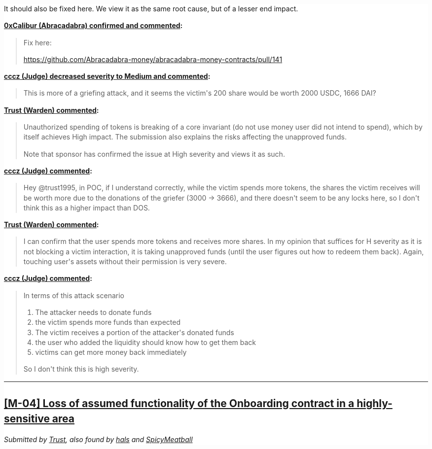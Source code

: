 It should also be fixed here. We view it as the same root cause, but of a lesser end impact.

**[0xCalibur (Abracadabra) confirmed and commented](https://github.com/code-423n4/2024-03-abracadabra-money-findings/issues/231#issuecomment-2000435031):**
 > Fix here:
> 
> https://github.com/Abracadabra-money/abracadabra-money-contracts/pull/141

**[cccz (Judge) decreased severity to Medium and commented](https://github.com/code-423n4/2024-03-abracadabra-money-findings/issues/231#issuecomment-2025687593):**
> This is more of a griefing attack, and it seems the victim's 200 share would be worth 2000 USDC, 1666 DAI?

**[Trust (Warden) commented](https://github.com/code-423n4/2024-03-abracadabra-money-findings/issues/231#issuecomment-2032012050):**
> Unauthorized spending of tokens is breaking of a core invariant (do not use money user did not intend to spend), which by itself achieves High impact. The submission also explains the risks affecting the unapproved funds.
> 
> Note that sponsor has confirmed the issue at High severity and views it as such.

**[cccz (Judge) commented](https://github.com/code-423n4/2024-03-abracadabra-money-findings/issues/231#issuecomment-2039343683):**
 > Hey @trust1995, in POC, if I understand correctly, while the victim spends more tokens, the shares the victim receives will be worth more due to the donations of the griefer (3000 -> 3666), and there doesn't seem to be any locks here, so I don't think this as a higher impact than DOS.

**[Trust (Warden) commented](https://github.com/code-423n4/2024-03-abracadabra-money-findings/issues/231#issuecomment-2039688010):**
 > I can confirm that the user spends more tokens and receives more shares.
> In my opinion that suffices for H severity as it is not blocking a victim interaction, it is taking unapproved funds (until the user figures out how to redeem them back). Again, touching user's assets without their permission is very severe.

**[cccz (Judge) commented](https://github.com/code-423n4/2024-03-abracadabra-money-findings/issues/231#issuecomment-2040281914):**
 > In terms of this attack scenario
> 
> 1. The attacker needs to donate funds
> 2. the victim spends more funds than expected
> 3. The victim receives a portion of the attacker's donated funds
> 4. the user who added the liquidity should know how to get them back
> 5. victims can get more money back immediately
> 
> So I don't think this is high severity.

***

## [[M-04] Loss of assumed functionality of the Onboarding contract in a highly-sensitive area](https://github.com/code-423n4/2024-03-abracadabra-money-findings/issues/226)
*Submitted by [Trust](https://github.com/code-423n4/2024-03-abracadabra-money-findings/issues/226), also found by [hals](https://github.com/code-423n4/2024-03-abracadabra-money-findings/issues/257) and [SpicyMeatball](https://github.com/code-423n4/2024-03-abracadabra-money-findings/issues/58)*
